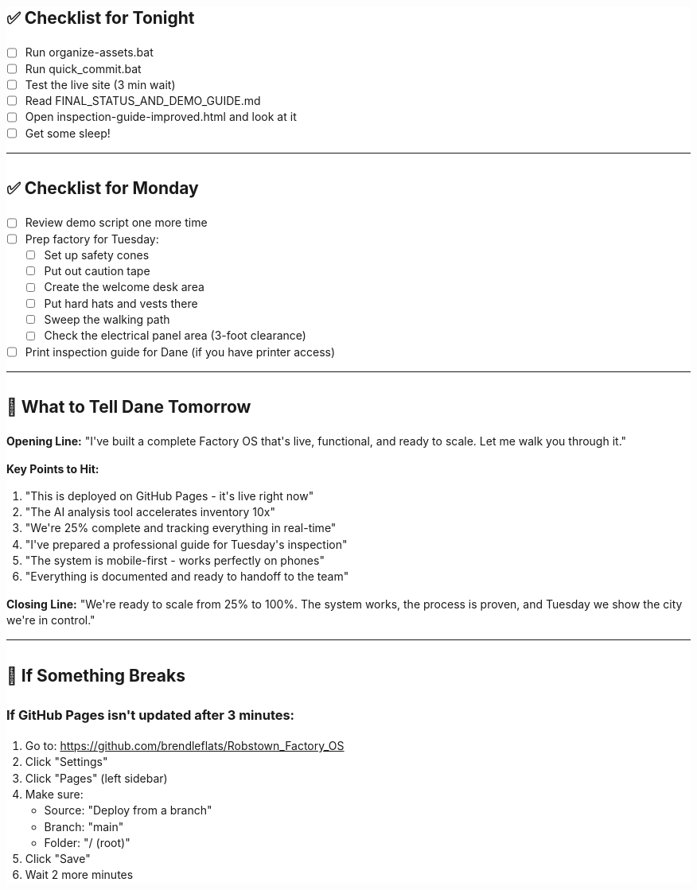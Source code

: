 
## ✅ Checklist for Tonight

- [ ] Run organize-assets.bat
- [ ] Run quick_commit.bat  
- [ ] Test the live site (3 min wait)
- [ ] Read FINAL_STATUS_AND_DEMO_GUIDE.md
- [ ] Open inspection-guide-improved.html and look at it
- [ ] Get some sleep!

---

## ✅ Checklist for Monday

- [ ] Review demo script one more time
- [ ] Prep factory for Tuesday:
  - [ ] Set up safety cones
  - [ ] Put out caution tape
  - [ ] Create the welcome desk area
  - [ ] Put hard hats and vests there
  - [ ] Sweep the walking path
  - [ ] Check the electrical panel area (3-foot clearance)
- [ ] Print inspection guide for Dane (if you have printer access)

---

## 💬 What to Tell Dane Tomorrow

**Opening Line:**
"I've built a complete Factory OS that's live, functional, and ready to scale. Let me walk you through it."

**Key Points to Hit:**
1. "This is deployed on GitHub Pages - it's live right now"
2. "The AI analysis tool accelerates inventory 10x"
3. "We're 25% complete and tracking everything in real-time"
4. "I've prepared a professional guide for Tuesday's inspection"
5. "The system is mobile-first - works perfectly on phones"
6. "Everything is documented and ready to handoff to the team"

**Closing Line:**
"We're ready to scale from 25% to 100%. The system works, the process is proven, and Tuesday we show the city we're in control."

---

## 🚨 If Something Breaks

### **If GitHub Pages isn't updated after 3 minutes:**
1. Go to: https://github.com/brendleflats/Robstown_Factory_OS
2. Click "Settings"
3. Click "Pages" (left sidebar)
4. Make sure:
   - Source: "Deploy from a branch"
   - Branch: "main"
   - Folder: "/ (root)"
5. Click "Save"
6. Wait 2 more minutes
